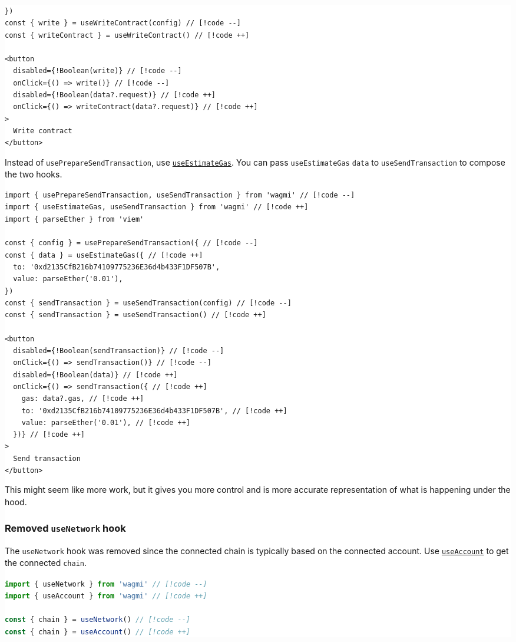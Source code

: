 ```tsx
})
const { write } = useWriteContract(config) // [!code --]
const { writeContract } = useWriteContract() // [!code ++]

<button
  disabled={!Boolean(write)} // [!code --]
  onClick={() => write()} // [!code --]
  disabled={!Boolean(data?.request)} // [!code ++]
  onClick={() => writeContract(data?.request)} // [!code ++]
>
  Write contract
</button>
```

Instead of `usePrepareSendTransaction`, use [`useEstimateGas`](/react/api/hooks/useEstimateGas). You can pass `useEstimateGas` `data` to `useSendTransaction` to compose the two hooks.

```tsx
import { usePrepareSendTransaction, useSendTransaction } from 'wagmi' // [!code --]
import { useEstimateGas, useSendTransaction } from 'wagmi' // [!code ++]
import { parseEther } from 'viem'

const { config } = usePrepareSendTransaction({ // [!code --]
const { data } = useEstimateGas({ // [!code ++]
  to: '0xd2135CfB216b74109775236E36d4b433F1DF507B',
  value: parseEther('0.01'),
})
const { sendTransaction } = useSendTransaction(config) // [!code --]
const { sendTransaction } = useSendTransaction() // [!code ++]

<button
  disabled={!Boolean(sendTransaction)} // [!code --]
  onClick={() => sendTransaction()} // [!code --]
  disabled={!Boolean(data)} // [!code ++]
  onClick={() => sendTransaction({ // [!code ++]
    gas: data?.gas, // [!code ++]
    to: '0xd2135CfB216b74109775236E36d4b433F1DF507B', // [!code ++]
    value: parseEther('0.01'), // [!code ++]
  })} // [!code ++]
>
  Send transaction
</button>
```

This might seem like more work, but it gives you more control and is more accurate representation of what is happening under the hood.

### Removed `useNetwork` hook

The `useNetwork` hook was removed since the connected chain is typically based on the connected account. Use [`useAccount`](/react/api/hooks/useAccount) to get the connected `chain`.

```ts
import { useNetwork } from 'wagmi' // [!code --]
import { useAccount } from 'wagmi' // [!code ++]

const { chain } = useNetwork() // [!code --]
const { chain } = useAccount() // [!code ++]
```
